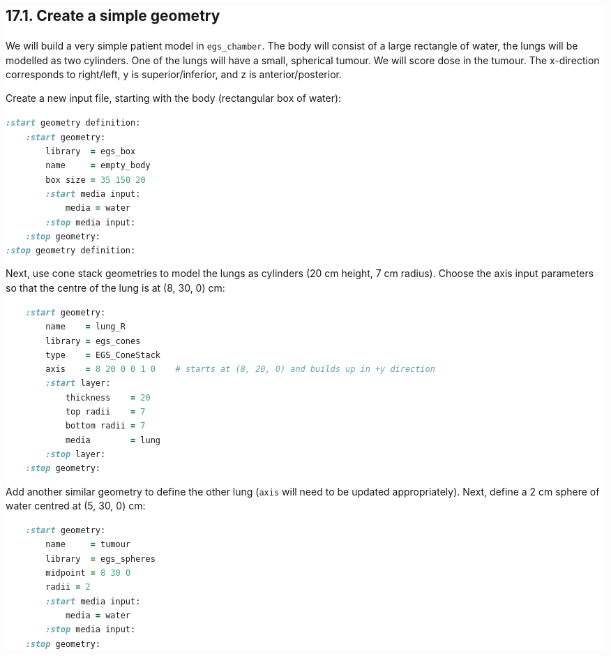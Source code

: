 ## 17.1. Create a simple geometry

We will build a very simple patient model in `egs_chamber`. The body will
consist of a large rectangle of water, the lungs will be modelled as two
cylinders. One of the lungs will have a small, spherical tumour. We will score
dose in the tumour. The x-direction corresponds to right/left, y is
superior/inferior, and z is anterior/posterior.

Create a new input file, starting with the body (rectangular box of water):

```ruby
:start geometry definition:
    :start geometry:
        library  = egs_box
        name     = empty_body
        box size = 35 150 20
        :start media input:
            media = water
        :stop media input:
    :stop geometry:
:stop geometry definition:
```

Next, use cone stack geometries to model the lungs as cylinders (20 cm height, 7
cm radius). Choose the axis input parameters so that the centre of the lung is
at (8, 30, 0) cm:

```ruby
    :start geometry:
        name    = lung_R
        library = egs_cones
        type    = EGS_ConeStack
        axis    = 8 20 0 0 1 0    # starts at (8, 20, 0) and builds up in +y direction
        :start layer:
            thickness    = 20
            top radii    = 7
            bottom radii = 7
            media        = lung
        :stop layer:
    :stop geometry:
```

Add another similar geometry to define the other lung (`axis` will need to be
updated appropriately). Next, define a 2 cm sphere of water centred at (5,
30, 0) cm:
```ruby
    :start geometry:
        name     = tumour
        library  = egs_spheres
        midpoint = 8 30 0
        radii = 2
        :start media input:
            media = water
        :stop media input:
    :stop geometry:
```
